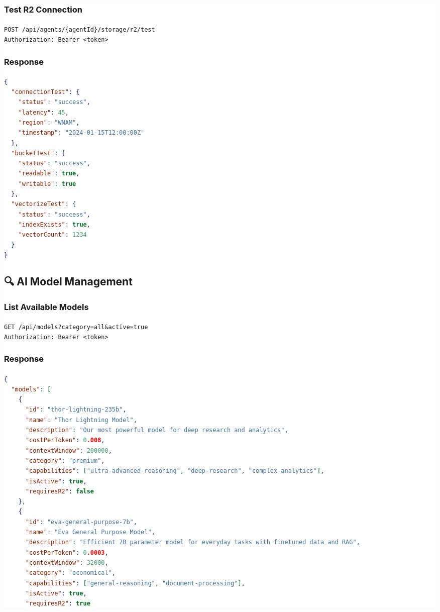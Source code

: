 ### Test R2 Connection

```http
POST /api/agents/{agentId}/storage/r2/test
Authorization: Bearer <token>
```

### Response

```json
{
  "connectionTest": {
    "status": "success",
    "latency": 45,
    "region": "WNAM",
    "timestamp": "2024-01-15T12:00:00Z"
  },
  "bucketTest": {
    "status": "success",
    "readable": true,
    "writable": true
  },
  "vectorizeTest": {
    "status": "success",
    "indexExists": true,
    "vectorCount": 1234
  }
}
```

## 🔍 AI Model Management

### List Available Models

```http
GET /api/models?category=all&active=true
Authorization: Bearer <token>
```

### Response

```json
{
  "models": [
    {
      "id": "thor-lightning-235b",
      "name": "Thor Lightning Model",
      "description": "Our most powerful model for deep research and analytics",
      "costPerToken": 0.008,
      "contextWindow": 200000,
      "category": "premium",
      "capabilities": ["ultra-advanced-reasoning", "deep-research", "complex-analytics"],
      "isActive": true,
      "requiresR2": false
    },
    {
      "id": "eva-general-purpose-7b",
      "name": "Eva General Purpose Model",
      "description": "Efficient 7B parameter model for everyday tasks with finetuned data and RAG",
      "costPerToken": 0.0003,
      "contextWindow": 32000,
      "category": "economical",
      "capabilities": ["general-reasoning", "document-processing"],
      "isActive": true,
      "requiresR2": true
```